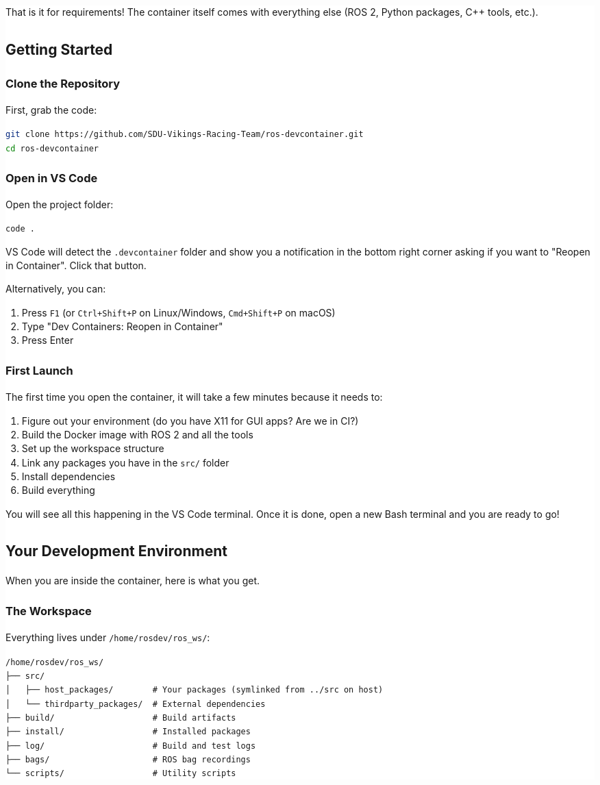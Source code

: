 That is it for requirements! The container itself comes with everything else (ROS 2, Python packages, C++ tools, etc.).

## Getting Started

### Clone the Repository

First, grab the code:

```bash
git clone https://github.com/SDU-Vikings-Racing-Team/ros-devcontainer.git
cd ros-devcontainer
```

### Open in VS Code

Open the project folder:

```bash
code .
```

VS Code will detect the `.devcontainer` folder and show you a notification in the bottom right corner asking if you want to "Reopen in Container". Click that button.

Alternatively, you can:
1. Press `F1` (or `Ctrl+Shift+P` on Linux/Windows, `Cmd+Shift+P` on macOS)
2. Type "Dev Containers: Reopen in Container"
3. Press Enter

### First Launch

The first time you open the container, it will take a few minutes because it needs to:
1. Figure out your environment (do you have X11 for GUI apps? Are we in CI?)
2. Build the Docker image with ROS 2 and all the tools
3. Set up the workspace structure
4. Link any packages you have in the `src/` folder
5. Install dependencies
6. Build everything

You will see all this happening in the VS Code terminal. Once it is done, open a new Bash terminal and you are ready to go!

## Your Development Environment

When you are inside the container, here is what you get.

### The Workspace

Everything lives under `/home/rosdev/ros_ws/`:

```
/home/rosdev/ros_ws/
├── src/
│   ├── host_packages/        # Your packages (symlinked from ../src on host)
│   └── thirdparty_packages/  # External dependencies
├── build/                    # Build artifacts
├── install/                  # Installed packages
├── log/                      # Build and test logs
├── bags/                     # ROS bag recordings
└── scripts/                  # Utility scripts
```
